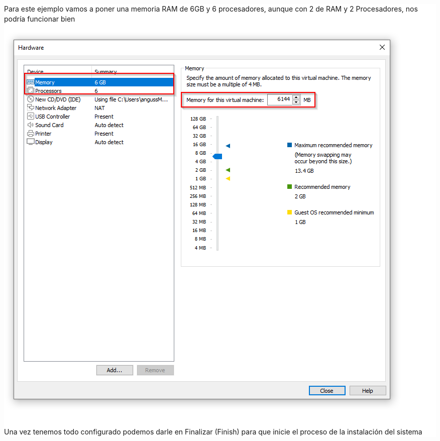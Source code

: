 Para este ejemplo vamos a poner una memoria RAM de 6GB y 6 procesadores, aunque con 2 de RAM y 2 Procesadores, nos podría funcionar bien

![8.png](/assets/images/2022-05-17-Configuracion_Maquina_atacante_con_Parrot/8.png)

Una vez tenemos todo configurado podemos darle en Finalizar (Finish) para que inicie el proceso de la instalación del sistema

